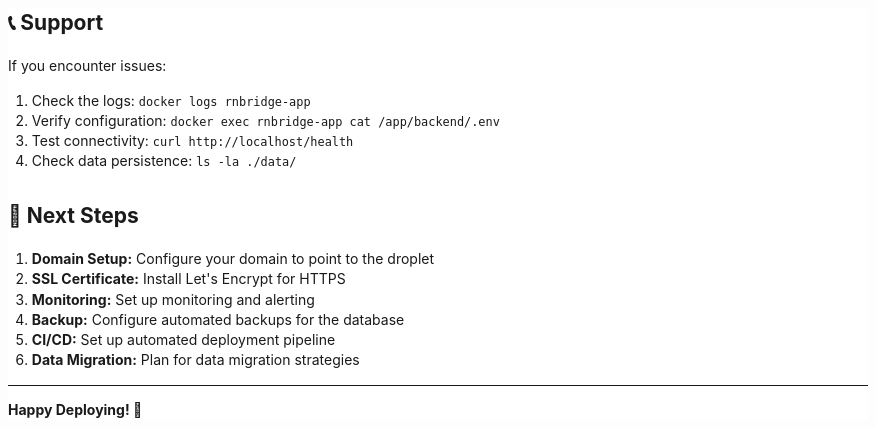 ## 📞 Support

If you encounter issues:

1. Check the logs: `docker logs rnbridge-app`
2. Verify configuration: `docker exec rnbridge-app cat /app/backend/.env`
3. Test connectivity: `curl http://localhost/health`
4. Check data persistence: `ls -la ./data/`

## 🎯 Next Steps

1. **Domain Setup:** Configure your domain to point to the droplet
2. **SSL Certificate:** Install Let's Encrypt for HTTPS
3. **Monitoring:** Set up monitoring and alerting
4. **Backup:** Configure automated backups for the database
5. **CI/CD:** Set up automated deployment pipeline
6. **Data Migration:** Plan for data migration strategies

---

**Happy Deploying! 🚀** 